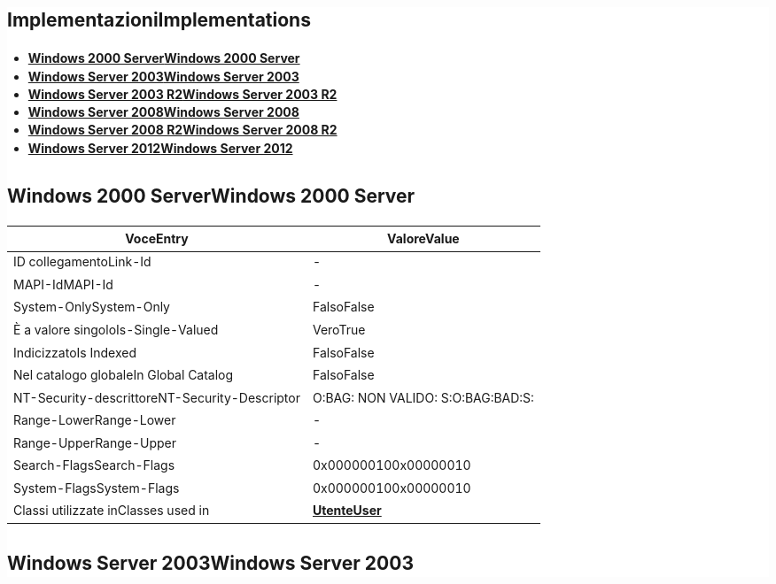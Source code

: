 

## <a name="implementations"></a><span data-ttu-id="dc2b4-126">Implementazioni</span><span class="sxs-lookup"><span data-stu-id="dc2b4-126">Implementations</span></span>

-   [<span data-ttu-id="dc2b4-127">**Windows 2000 Server**</span><span class="sxs-lookup"><span data-stu-id="dc2b4-127">**Windows 2000 Server**</span></span>](#windows-2000-server)
-   [<span data-ttu-id="dc2b4-128">**Windows Server 2003**</span><span class="sxs-lookup"><span data-stu-id="dc2b4-128">**Windows Server 2003**</span></span>](#windows-server-2003)
-   [<span data-ttu-id="dc2b4-129">**Windows Server 2003 R2**</span><span class="sxs-lookup"><span data-stu-id="dc2b4-129">**Windows Server 2003 R2**</span></span>](#windows-server-2003-r2)
-   [<span data-ttu-id="dc2b4-130">**Windows Server 2008**</span><span class="sxs-lookup"><span data-stu-id="dc2b4-130">**Windows Server 2008**</span></span>](#windows-server-2008)
-   [<span data-ttu-id="dc2b4-131">**Windows Server 2008 R2**</span><span class="sxs-lookup"><span data-stu-id="dc2b4-131">**Windows Server 2008 R2**</span></span>](#windows-server-2008-r2)
-   [<span data-ttu-id="dc2b4-132">**Windows Server 2012**</span><span class="sxs-lookup"><span data-stu-id="dc2b4-132">**Windows Server 2012**</span></span>](#windows-server-2012)

## <a name="windows-2000-server"></a><span data-ttu-id="dc2b4-133">Windows 2000 Server</span><span class="sxs-lookup"><span data-stu-id="dc2b4-133">Windows 2000 Server</span></span>



| <span data-ttu-id="dc2b4-134">Voce</span><span class="sxs-lookup"><span data-stu-id="dc2b4-134">Entry</span></span> | <span data-ttu-id="dc2b4-135">Valore</span><span class="sxs-lookup"><span data-stu-id="dc2b4-135">Value</span></span> |
|------------------------|-----------------------------------|
| <span data-ttu-id="dc2b4-136">ID collegamento</span><span class="sxs-lookup"><span data-stu-id="dc2b4-136">Link-Id</span></span>                | \-                                |
| <span data-ttu-id="dc2b4-137">MAPI-Id</span><span class="sxs-lookup"><span data-stu-id="dc2b4-137">MAPI-Id</span></span>                | \-                                |
| <span data-ttu-id="dc2b4-138">System-Only</span><span class="sxs-lookup"><span data-stu-id="dc2b4-138">System-Only</span></span>            | <span data-ttu-id="dc2b4-139">Falso</span><span class="sxs-lookup"><span data-stu-id="dc2b4-139">False</span></span>                             |
| <span data-ttu-id="dc2b4-140">È a valore singolo</span><span class="sxs-lookup"><span data-stu-id="dc2b4-140">Is-Single-Valued</span></span>       | <span data-ttu-id="dc2b4-141">Vero</span><span class="sxs-lookup"><span data-stu-id="dc2b4-141">True</span></span>                              |
| <span data-ttu-id="dc2b4-142">Indicizzato</span><span class="sxs-lookup"><span data-stu-id="dc2b4-142">Is Indexed</span></span>             | <span data-ttu-id="dc2b4-143">Falso</span><span class="sxs-lookup"><span data-stu-id="dc2b4-143">False</span></span>                             |
| <span data-ttu-id="dc2b4-144">Nel catalogo globale</span><span class="sxs-lookup"><span data-stu-id="dc2b4-144">In Global Catalog</span></span>      | <span data-ttu-id="dc2b4-145">Falso</span><span class="sxs-lookup"><span data-stu-id="dc2b4-145">False</span></span>                             |
| <span data-ttu-id="dc2b4-146">NT-Security-descrittore</span><span class="sxs-lookup"><span data-stu-id="dc2b4-146">NT-Security-Descriptor</span></span> | <span data-ttu-id="dc2b4-147">O:BAG: NON VALIDO: S:</span><span class="sxs-lookup"><span data-stu-id="dc2b4-147">O:BAG:BAD:S:</span></span>                      |
| <span data-ttu-id="dc2b4-148">Range-Lower</span><span class="sxs-lookup"><span data-stu-id="dc2b4-148">Range-Lower</span></span>            | \-                                |
| <span data-ttu-id="dc2b4-149">Range-Upper</span><span class="sxs-lookup"><span data-stu-id="dc2b4-149">Range-Upper</span></span>            | \-                                |
| <span data-ttu-id="dc2b4-150">Search-Flags</span><span class="sxs-lookup"><span data-stu-id="dc2b4-150">Search-Flags</span></span>           | <span data-ttu-id="dc2b4-151">0x00000010</span><span class="sxs-lookup"><span data-stu-id="dc2b4-151">0x00000010</span></span>                        |
| <span data-ttu-id="dc2b4-152">System-Flags</span><span class="sxs-lookup"><span data-stu-id="dc2b4-152">System-Flags</span></span>           | <span data-ttu-id="dc2b4-153">0x00000010</span><span class="sxs-lookup"><span data-stu-id="dc2b4-153">0x00000010</span></span>                        |
| <span data-ttu-id="dc2b4-154">Classi utilizzate in</span><span class="sxs-lookup"><span data-stu-id="dc2b4-154">Classes used in</span></span>        | [<span data-ttu-id="dc2b4-155">**Utente**</span><span class="sxs-lookup"><span data-stu-id="dc2b4-155">**User**</span></span>](c-user.md)<br/> |



## <a name="windows-server-2003"></a><span data-ttu-id="dc2b4-156">Windows Server 2003</span><span class="sxs-lookup"><span data-stu-id="dc2b4-156">Windows Server 2003</span></span>

